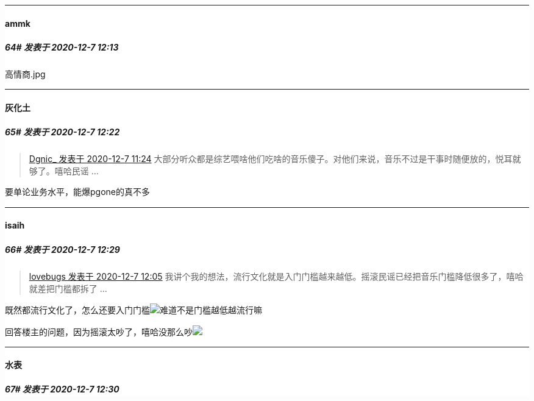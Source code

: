 



*****

####  ammk  
##### 64#       发表于 2020-12-7 12:13




高情商.jpg







*****

####  灰化土  
##### 65#       发表于 2020-12-7 12:22



<blockquote><a href="httphttps://bbs.saraba1st.com/2b/forum.php?mod=redirect&amp;goto=findpost&amp;pid=49636923&amp;ptid=1976094" target="_blank">Dgnic_ 发表于 2020-12-7 11:24</a>
大部分听众都是综艺喂啥他们吃啥的音乐傻子。对他们来说，音乐不过是干事时随便放的，悦耳就够了。嘻哈民谣 ...</blockquote>
要单论业务水平，能爆pgone的真不多







*****

####  isaih  
##### 66#       发表于 2020-12-7 12:29



<blockquote><a href="httphttps://bbs.saraba1st.com/2b/forum.php?mod=redirect&amp;goto=findpost&amp;pid=49637417&amp;ptid=1976094" target="_blank">lovebugs 发表于 2020-12-7 12:05</a>
我讲个我的想法，流行文化就是入门门槛越来越低。摇滚民谣已经把音乐门槛降低很多了，嘻哈就差把门槛都拆了 ...</blockquote>
既然都流行文化了，怎么还要入门门槛<img src="https://static.saraba1st.com/image/smiley/face2017/028.png" referrerpolicy="no-referrer">难道不是门槛越低越流行嘛

回答楼主的问题，因为摇滚太吵了，嘻哈没那么吵<img src="https://static.saraba1st.com/image/smiley/face2017/037.png" referrerpolicy="no-referrer">







*****

####  水表  
##### 67#       发表于 2020-12-7 12:30



